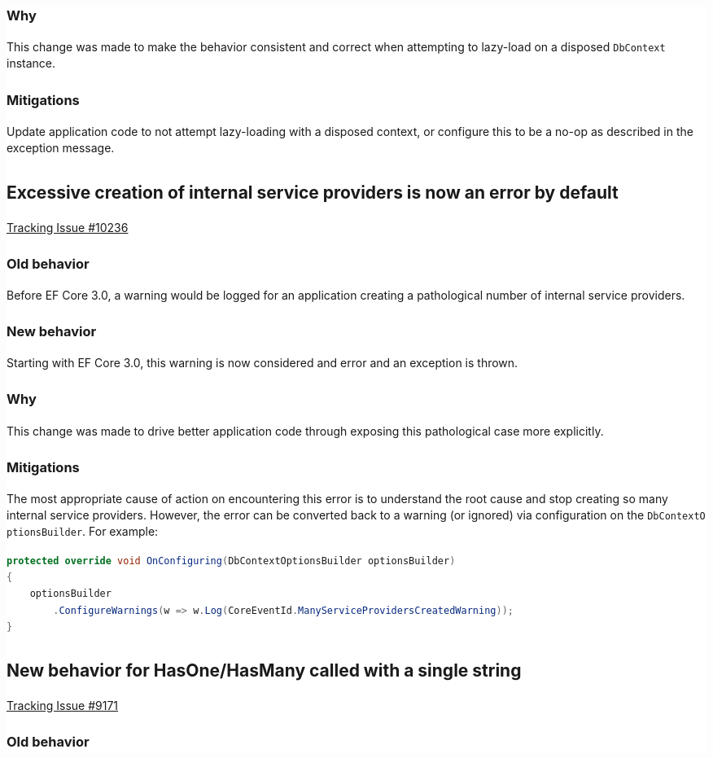 ### Why

This change was made to make the behavior consistent and correct when attempting to lazy-load on a disposed `DbContext` instance.

### Mitigations

Update application code to not attempt lazy-loading with a disposed context, or configure this to be a no-op as described in the exception message.

## Excessive creation of internal service providers is now an error by default

[Tracking Issue #10236](https://github.com/aspnet/EntityFrameworkCore/issues/10236)

### Old behavior

Before EF Core 3.0, a warning would be logged for an application creating a pathological number of internal service providers.

### New behavior

Starting with EF Core 3.0, this warning is now considered and error and an exception is thrown.

### Why

This change was made to drive better application code through exposing this pathological case more explicitly.

### Mitigations

The most appropriate cause of action on encountering this error is to understand the root cause and stop creating so many internal service providers.
However, the error can be converted back to a warning (or ignored) via configuration on the `DbContextOptionsBuilder`.
For example:

```csharp
protected override void OnConfiguring(DbContextOptionsBuilder optionsBuilder)
{
    optionsBuilder
        .ConfigureWarnings(w => w.Log(CoreEventId.ManyServiceProvidersCreatedWarning));
}
```

<a name="nbh"></a>

## New behavior for HasOne/HasMany called with a single string

[Tracking Issue #9171](https://github.com/aspnet/EntityFrameworkCore/issues/9171)

### Old behavior
